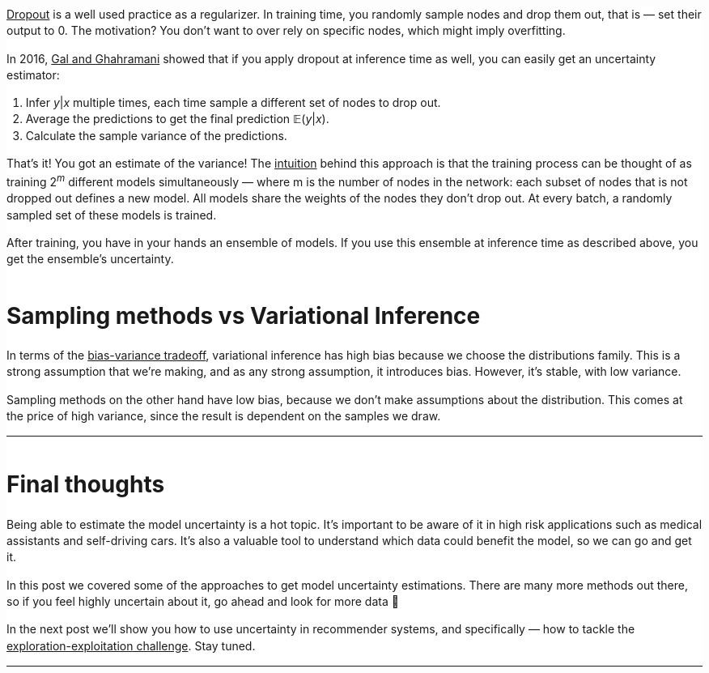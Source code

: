 [Dropout](http://jmlr.org/papers/v15/srivastava14a.html) is a well used practice
as a regularizer. In training time, you randomly sample nodes and drop them out,
that is — set their output to 0. The motivation? You don’t want to over rely on
specific nodes, which might imply overfitting.

In 2016, [Gal and Ghahramani](http://proceedings.mlr.press/v48/gal16.pdf) showed
that if you apply dropout at inference time as well, you can easily get an
uncertainty estimator:

1.  Infer $y|x$ multiple times, each time sample a different set of nodes to drop out.
1.  Average the predictions to get the final prediction $\mathbb{E}(y|x)$.
1.  Calculate the sample variance of the predictions.

That’s it! You got an estimate of the variance! The
[intuition](http://www.cs.ox.ac.uk/people/yarin.gal/website/blog_3d801aa532c1ce.html)
behind this approach is that the training process can be thought of as training
$2^m$ different models simultaneously — where m is the number of nodes in the
network: each subset of nodes that is not dropped out defines a new model. All
models share the weights of the nodes they don’t drop out. At every batch, a
randomly sampled set of these models is trained.

After training, you have in your hands an ensemble of models. If you use this
ensemble at inference time as described above, you get the ensemble’s
uncertainty.

# Sampling methods vs Variational Inference

In terms of the [bias-variance
tradeoff](https://en.wikipedia.org/wiki/Biasâvariance_tradeoff), variational
inference has high bias because we choose the distributions family. This is a
strong assumption that we’re making, and as any strong assumption, it introduces
bias. However, it’s stable, with low variance.

Sampling methods on the other hand have low bias, because we don’t make
assumptions about the distribution. This comes at the price of high variance,
since the result is dependent on the samples we draw.

---

# Final thoughts

Being able to estimate the model uncertainty is a hot topic. It’s important to
be aware of it in high risk applications such as medical assistants and
self-driving cars. It’s also a valuable tool to understand which data could
benefit the model, so we can go and get it.

In this post we covered some of the approaches to get model uncertainty
estimations. There are many more methods out there, so if you feel highly
uncertain about it, go ahead and look for more data 🙂

In the next post we’ll show you how to use uncertainty in recommender systems,
and specifically — how to tackle the [exploration-exploitation
challenge](https://en.wikipedia.org/wiki/Multi-armed_bandit). Stay tuned.

---